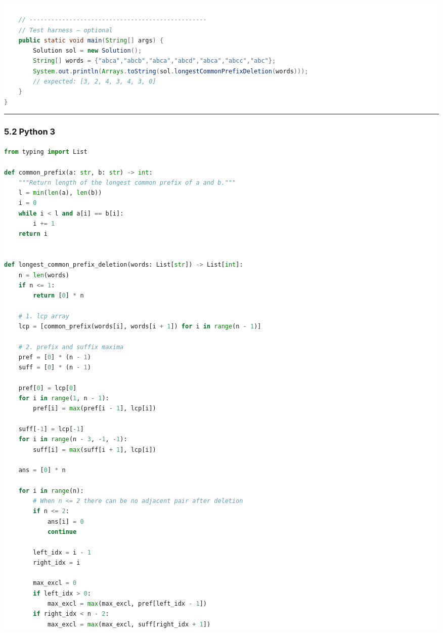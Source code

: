 ```java

    // -------------------------------------------------
    // Test harness – optional
    public static void main(String[] args) {
        Solution sol = new Solution();
        String[] words = {"abca","abcb","abca","abcd","abca","abcc","abc"};
        System.out.println(Arrays.toString(sol.longestCommonPrefixDeletion(words)));
        // expected: [3, 2, 4, 3, 4, 3, 0]
    }
}
```

---

### 5.2  Python 3

```python
from typing import List

def common_prefix(a: str, b: str) -> int:
    """Return length of the longest common prefix of a and b."""
    l = min(len(a), len(b))
    i = 0
    while i < l and a[i] == b[i]:
        i += 1
    return i


def longest_common_prefix_deletion(words: List[str]) -> List[int]:
    n = len(words)
    if n <= 1:
        return [0] * n

    # 1. lcp array
    lcp = [common_prefix(words[i], words[i + 1]) for i in range(n - 1)]

    # 2. prefix and suffix maxima
    pref = [0] * (n - 1)
    suff = [0] * (n - 1)

    pref[0] = lcp[0]
    for i in range(1, n - 1):
        pref[i] = max(pref[i - 1], lcp[i])

    suff[-1] = lcp[-1]
    for i in range(n - 3, -1, -1):
        suff[i] = max(suff[i + 1], lcp[i])

    ans = [0] * n

    for i in range(n):
        # When n <= 2 there can be no adjacent pair after deletion
        if n <= 2:
            ans[i] = 0
            continue

        left_idx = i - 1
        right_idx = i

        max_excl = 0
        if left_idx > 0:
            max_excl = max(max_excl, pref[left_idx - 1])
        if right_idx < n - 2:
            max_excl = max(max_excl, suff[right_idx + 1])
```
